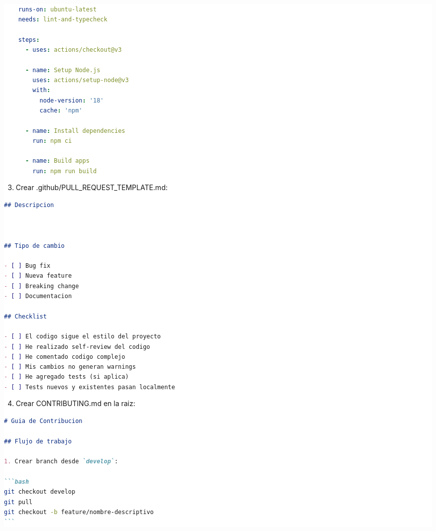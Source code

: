 ```yaml
    runs-on: ubuntu-latest
    needs: lint-and-typecheck

    steps:
      - uses: actions/checkout@v3

      - name: Setup Node.js
        uses: actions/setup-node@v3
        with:
          node-version: '18'
          cache: 'npm'

      - name: Install dependencies
        run: npm ci

      - name: Build apps
        run: npm run build
```

3. Crear .github/PULL_REQUEST_TEMPLATE.md:

```markdown
## Descripcion



## Tipo de cambio

- [ ] Bug fix
- [ ] Nueva feature
- [ ] Breaking change
- [ ] Documentacion

## Checklist

- [ ] El codigo sigue el estilo del proyecto
- [ ] He realizado self-review del codigo
- [ ] He comentado codigo complejo
- [ ] Mis cambios no generan warnings
- [ ] He agregado tests (si aplica)
- [ ] Tests nuevos y existentes pasan localmente
```

4. Crear CONTRIBUTING.md en la raiz:

````markdown
# Guia de Contribucion

## Flujo de trabajo

1. Crear branch desde `develop`:

```bash
git checkout develop
git pull
git checkout -b feature/nombre-descriptivo
```
````
